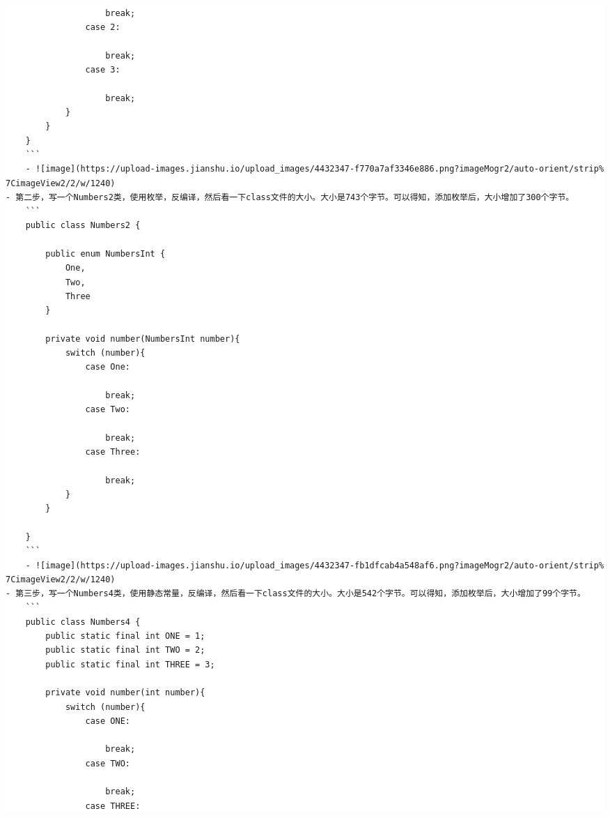                         break;
                    case 2:
        
                        break;
                    case 3:
        
                        break;
                }
            }
        }
        ```
        - ![image](https://upload-images.jianshu.io/upload_images/4432347-f770a7af3346e886.png?imageMogr2/auto-orient/strip%7CimageView2/2/w/1240)
    - 第二步，写一个Numbers2类，使用枚举，反编译，然后看一下class文件的大小。大小是743个字节。可以得知，添加枚举后，大小增加了300个字节。
        ```
        public class Numbers2 {
        
            public enum NumbersInt {
                One,
                Two,
                Three
            }
        
            private void number(NumbersInt number){
                switch (number){
                    case One:
        
                        break;
                    case Two:
        
                        break;
                    case Three:
        
                        break;
                }
            }
        
        }
        ```
        - ![image](https://upload-images.jianshu.io/upload_images/4432347-fb1dfcab4a548af6.png?imageMogr2/auto-orient/strip%7CimageView2/2/w/1240)
    - 第三步，写一个Numbers4类，使用静态常量，反编译，然后看一下class文件的大小。大小是542个字节。可以得知，添加枚举后，大小增加了99个字节。
        ```
        public class Numbers4 {
            public static final int ONE = 1;
            public static final int TWO = 2;
            public static final int THREE = 3;
        
            private void number(int number){
                switch (number){
                    case ONE:
        
                        break;
                    case TWO:
        
                        break;
                    case THREE:
        